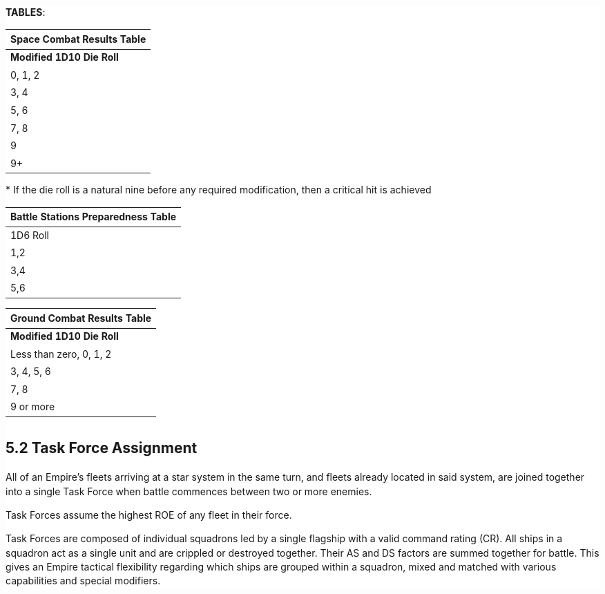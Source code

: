 **TABLES**:

| **Space Combat Results Table** |
| ------------------------------ |
| **Modified 1D10 Die Roll**     |
| 0, 1, 2                        |
| 3, 4                           |
| 5, 6                           |
| 7, 8                           |
| 9                              |
| 9+                             |

\* If the die roll is a natural nine before any required modification, then a critical hit is achieved

| **Battle Stations Preparedness Table** |
| -------------------------------------- |
| 1D6 Roll                               |
| 1,2                                    |
| 3,4                                    |
| 5,6                                    |

| **Ground Combat Results Table** |
| ------------------------------- |
| **Modified 1D10 Die Roll**      |
| Less than zero, 0, 1, 2         |
| 3, 4, 5, 6                      |
| 7, 8                            |
| 9 or more                       |

## 5\.2 Task Force Assignment

All of an Empire’s fleets arriving at a star system in the same turn, and fleets already located in said system, are joined together into a single Task Force when battle commences between two or more enemies.

Task Forces assume the highest ROE of any fleet in their force.

Task Forces are composed of individual squadrons led by a single flagship with a valid command rating (CR). All ships in a squadron act as a single unit and are crippled or destroyed together. Their AS and DS factors are summed together for battle. This gives an Empire tactical flexibility regarding which ships are grouped within a squadron, mixed and matched with various capabilities and special modifiers.
